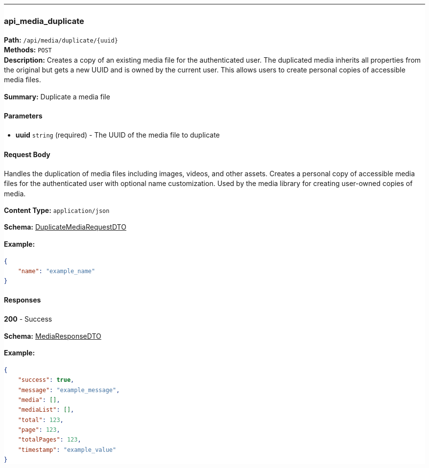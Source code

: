 
---

### api_media_duplicate

**Path:** `/api/media/duplicate/{uuid}`  
**Methods:** `POST`  
**Description:** Creates a copy of an existing media file for the authenticated user.
The duplicated media inherits all properties from the original but gets
a new UUID and is owned by the current user. This allows users to
create personal copies of accessible media files.

**Summary:** Duplicate a media file

#### Parameters

- **uuid** `string` (required) - The UUID of the media file to duplicate

#### Request Body

Handles the duplication of media files including images, videos,
and other assets. Creates a personal copy of accessible media
files for the authenticated user with optional name customization.
Used by the media library for creating user-owned copies of media.

**Content Type:** `application/json`

**Schema:** [DuplicateMediaRequestDTO](#duplicatemediarequestdto)

**Example:**

```json
{
    "name": "example_name"
}
```

#### Responses

**200** - Success

**Schema:** [MediaResponseDTO](#mediaresponsedto)

**Example:**

```json
{
    "success": true,
    "message": "example_message",
    "media": [],
    "mediaList": [],
    "total": 123,
    "page": 123,
    "totalPages": 123,
    "timestamp": "example_value"
}
```
